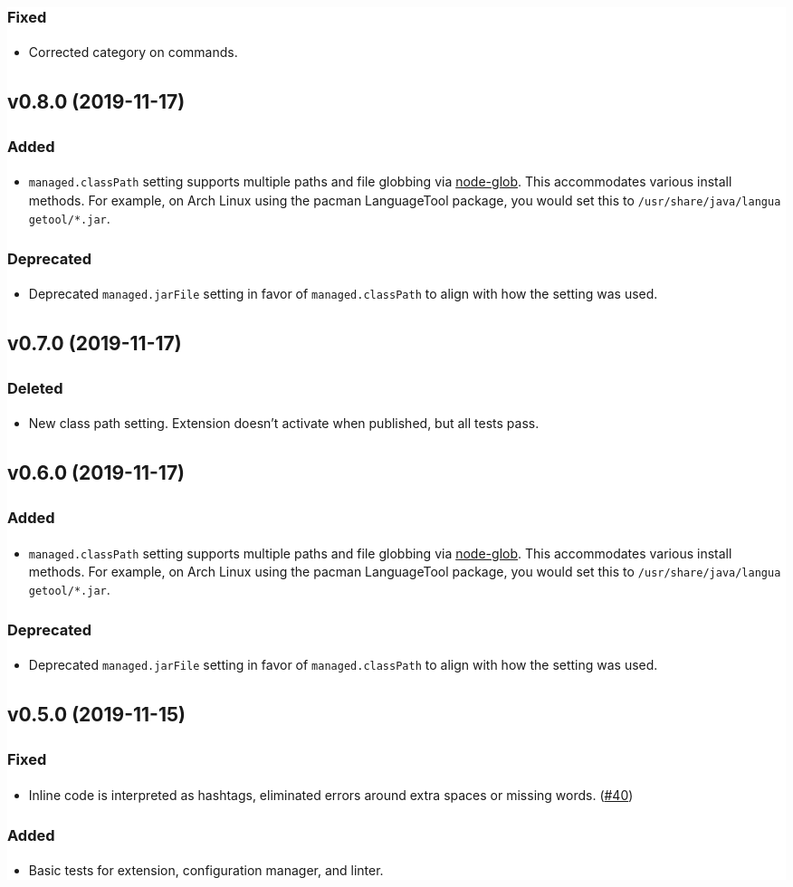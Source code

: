 ### Fixed

- Corrected category on commands.

## v0.8.0 (2019-11-17)

### Added

- `managed.classPath` setting supports multiple paths and file globbing via
  [node-glob](https://github.com/isaacs/node-glob). This accommodates various
  install methods. For example, on Arch Linux using the pacman LanguageTool
  package, you would set this to `/usr/share/java/languagetool/*.jar`.

### Deprecated

- Deprecated `managed.jarFile` setting in favor of `managed.classPath` to align
  with how the setting was used.

## v0.7.0 (2019-11-17)

### Deleted

- New class path setting. Extension doesn’t activate when published, but all
  tests pass.

## v0.6.0 (2019-11-17)

### Added

- `managed.classPath` setting supports multiple paths and file globbing via
  [node-glob](https://github.com/isaacs/node-glob). This accommodates various
  install methods. For example, on Arch Linux using the pacman LanguageTool
  package, you would set this to `/usr/share/java/languagetool/*.jar`.

### Deprecated

- Deprecated `managed.jarFile` setting in favor of `managed.classPath` to align
  with how the setting was used.

## v0.5.0 (2019-11-15)

### Fixed

- Inline code is interpreted as hashtags, eliminated errors around extra spaces
  or missing words.
  ([#40](https://github.com/davidlday/vscode-languagetool-linter/issues/40))

### Added

- Basic tests for extension, configuration manager, and linter.
